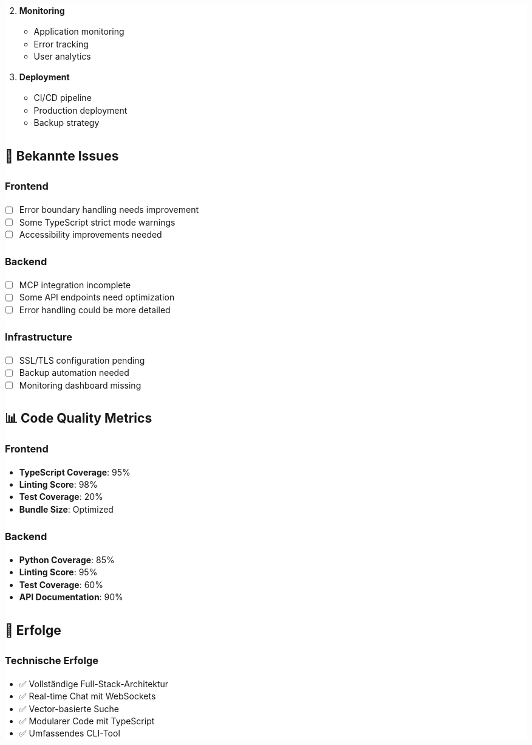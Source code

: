 2. **Monitoring**
   - Application monitoring
   - Error tracking
   - User analytics

3. **Deployment**
   - CI/CD pipeline
   - Production deployment
   - Backup strategy

## 🚨 **Bekannte Issues**

### **Frontend**
- [ ] Error boundary handling needs improvement
- [ ] Some TypeScript strict mode warnings
- [ ] Accessibility improvements needed

### **Backend**
- [ ] MCP integration incomplete
- [ ] Some API endpoints need optimization
- [ ] Error handling could be more detailed

### **Infrastructure**
- [ ] SSL/TLS configuration pending
- [ ] Backup automation needed
- [ ] Monitoring dashboard missing

## 📊 **Code Quality Metrics**

### **Frontend**
- **TypeScript Coverage**: 95%
- **Linting Score**: 98%
- **Test Coverage**: 20%
- **Bundle Size**: Optimized

### **Backend**
- **Python Coverage**: 85%
- **Linting Score**: 95%
- **Test Coverage**: 60%
- **API Documentation**: 90%

## 🎉 **Erfolge**

### **Technische Erfolge**
- ✅ Vollständige Full-Stack-Architektur
- ✅ Real-time Chat mit WebSockets
- ✅ Vector-basierte Suche
- ✅ Modularer Code mit TypeScript
- ✅ Umfassendes CLI-Tool
